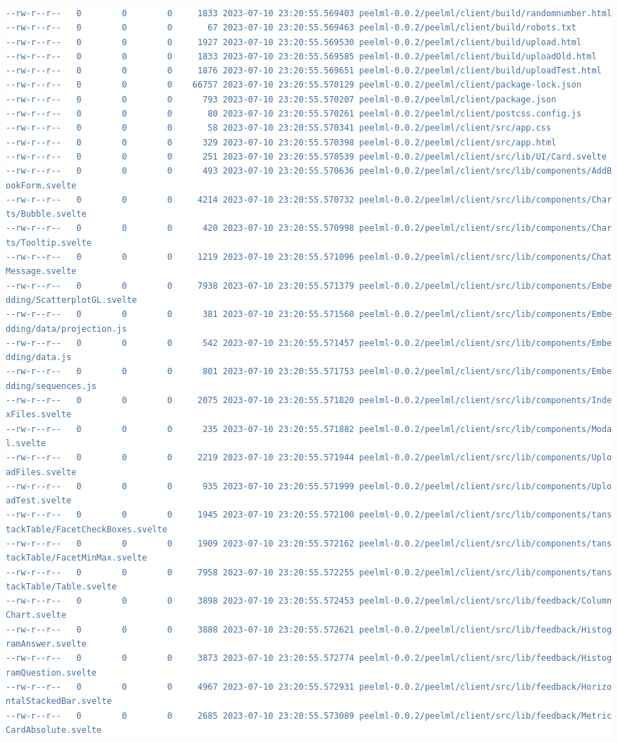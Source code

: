 ```diff
--rw-r--r--   0        0        0     1833 2023-07-10 23:20:55.569403 peelml-0.0.2/peelml/client/build/randomnumber.html
--rw-r--r--   0        0        0       67 2023-07-10 23:20:55.569463 peelml-0.0.2/peelml/client/build/robots.txt
--rw-r--r--   0        0        0     1927 2023-07-10 23:20:55.569530 peelml-0.0.2/peelml/client/build/upload.html
--rw-r--r--   0        0        0     1833 2023-07-10 23:20:55.569585 peelml-0.0.2/peelml/client/build/uploadOld.html
--rw-r--r--   0        0        0     1876 2023-07-10 23:20:55.569651 peelml-0.0.2/peelml/client/build/uploadTest.html
--rw-r--r--   0        0        0    66757 2023-07-10 23:20:55.570129 peelml-0.0.2/peelml/client/package-lock.json
--rw-r--r--   0        0        0      793 2023-07-10 23:20:55.570207 peelml-0.0.2/peelml/client/package.json
--rw-r--r--   0        0        0       80 2023-07-10 23:20:55.570261 peelml-0.0.2/peelml/client/postcss.config.js
--rw-r--r--   0        0        0       58 2023-07-10 23:20:55.570341 peelml-0.0.2/peelml/client/src/app.css
--rw-r--r--   0        0        0      329 2023-07-10 23:20:55.570398 peelml-0.0.2/peelml/client/src/app.html
--rw-r--r--   0        0        0      251 2023-07-10 23:20:55.570539 peelml-0.0.2/peelml/client/src/lib/UI/Card.svelte
--rw-r--r--   0        0        0      493 2023-07-10 23:20:55.570636 peelml-0.0.2/peelml/client/src/lib/components/AddBookForm.svelte
--rw-r--r--   0        0        0     4214 2023-07-10 23:20:55.570732 peelml-0.0.2/peelml/client/src/lib/components/Charts/Bubble.svelte
--rw-r--r--   0        0        0      420 2023-07-10 23:20:55.570998 peelml-0.0.2/peelml/client/src/lib/components/Charts/Tooltip.svelte
--rw-r--r--   0        0        0     1219 2023-07-10 23:20:55.571096 peelml-0.0.2/peelml/client/src/lib/components/ChatMessage.svelte
--rw-r--r--   0        0        0     7938 2023-07-10 23:20:55.571379 peelml-0.0.2/peelml/client/src/lib/components/Embedding/ScatterplotGL.svelte
--rw-r--r--   0        0        0      381 2023-07-10 23:20:55.571560 peelml-0.0.2/peelml/client/src/lib/components/Embedding/data/projection.js
--rw-r--r--   0        0        0      542 2023-07-10 23:20:55.571457 peelml-0.0.2/peelml/client/src/lib/components/Embedding/data.js
--rw-r--r--   0        0        0      801 2023-07-10 23:20:55.571753 peelml-0.0.2/peelml/client/src/lib/components/Embedding/sequences.js
--rw-r--r--   0        0        0     2075 2023-07-10 23:20:55.571820 peelml-0.0.2/peelml/client/src/lib/components/IndexFiles.svelte
--rw-r--r--   0        0        0      235 2023-07-10 23:20:55.571882 peelml-0.0.2/peelml/client/src/lib/components/Modal.svelte
--rw-r--r--   0        0        0     2219 2023-07-10 23:20:55.571944 peelml-0.0.2/peelml/client/src/lib/components/UploadFiles.svelte
--rw-r--r--   0        0        0      935 2023-07-10 23:20:55.571999 peelml-0.0.2/peelml/client/src/lib/components/UploadTest.svelte
--rw-r--r--   0        0        0     1945 2023-07-10 23:20:55.572100 peelml-0.0.2/peelml/client/src/lib/components/tanstackTable/FacetCheckBoxes.svelte
--rw-r--r--   0        0        0     1909 2023-07-10 23:20:55.572162 peelml-0.0.2/peelml/client/src/lib/components/tanstackTable/FacetMinMax.svelte
--rw-r--r--   0        0        0     7958 2023-07-10 23:20:55.572255 peelml-0.0.2/peelml/client/src/lib/components/tanstackTable/Table.svelte
--rw-r--r--   0        0        0     3898 2023-07-10 23:20:55.572453 peelml-0.0.2/peelml/client/src/lib/feedback/ColumnChart.svelte
--rw-r--r--   0        0        0     3888 2023-07-10 23:20:55.572621 peelml-0.0.2/peelml/client/src/lib/feedback/HistogramAnswer.svelte
--rw-r--r--   0        0        0     3873 2023-07-10 23:20:55.572774 peelml-0.0.2/peelml/client/src/lib/feedback/HistogramQuestion.svelte
--rw-r--r--   0        0        0     4967 2023-07-10 23:20:55.572931 peelml-0.0.2/peelml/client/src/lib/feedback/HorizontalStackedBar.svelte
--rw-r--r--   0        0        0     2685 2023-07-10 23:20:55.573089 peelml-0.0.2/peelml/client/src/lib/feedback/MetricCardAbsolute.svelte
```